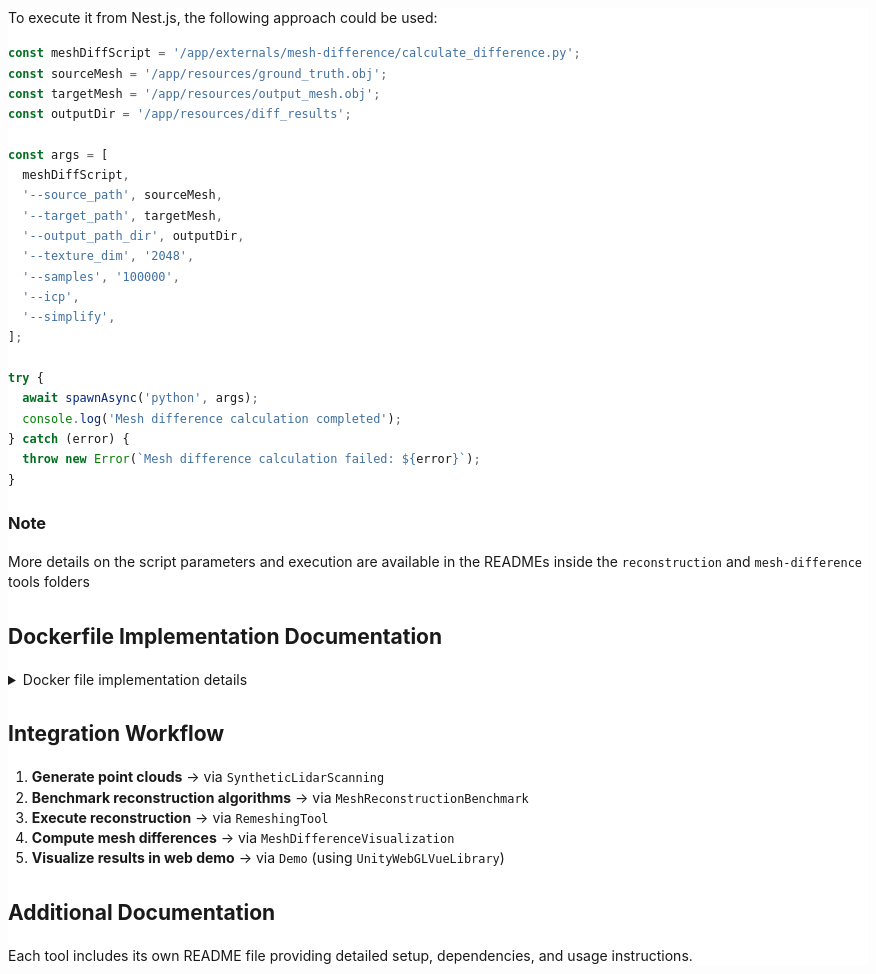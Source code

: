 To execute it from Nest.js, the following approach could be used:

```typescript
const meshDiffScript = '/app/externals/mesh-difference/calculate_difference.py';
const sourceMesh = '/app/resources/ground_truth.obj';
const targetMesh = '/app/resources/output_mesh.obj';
const outputDir = '/app/resources/diff_results';

const args = [
  meshDiffScript,
  '--source_path', sourceMesh,
  '--target_path', targetMesh,
  '--output_path_dir', outputDir,
  '--texture_dim', '2048',
  '--samples', '100000',
  '--icp',
  '--simplify',
];

try {
  await spawnAsync('python', args);
  console.log('Mesh difference calculation completed');
} catch (error) {
  throw new Error(`Mesh difference calculation failed: ${error}`);
}
```

### Note
More details on the script parameters and execution are available in the READMEs inside the `reconstruction` and `mesh-difference` tools folders

## Dockerfile Implementation Documentation

<details><summary>Docker file implementation details</summary></details>



## Integration Workflow

1. **Generate point clouds** → via `SyntheticLidarScanning`
2. **Benchmark reconstruction algorithms** → via `MeshReconstructionBenchmark`
3. **Execute reconstruction** → via `RemeshingTool`
4. **Compute mesh differences** → via `MeshDifferenceVisualization`
5. **Visualize results in web demo** → via `Demo` (using `UnityWebGLVueLibrary`)


## Additional Documentation

Each tool includes its own README file providing detailed setup, dependencies, and usage instructions.
